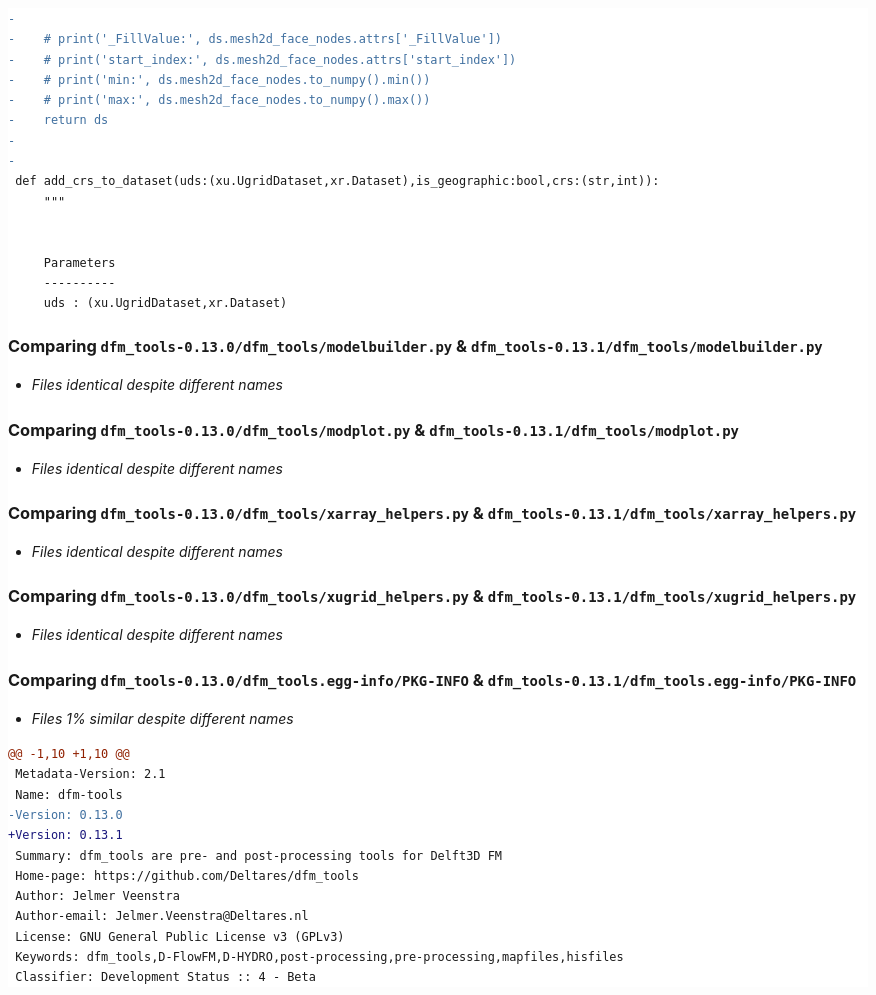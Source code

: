 ```diff
-    
-    # print('_FillValue:', ds.mesh2d_face_nodes.attrs['_FillValue'])
-    # print('start_index:', ds.mesh2d_face_nodes.attrs['start_index'])
-    # print('min:', ds.mesh2d_face_nodes.to_numpy().min())
-    # print('max:', ds.mesh2d_face_nodes.to_numpy().max())
-    return ds
-
-
 def add_crs_to_dataset(uds:(xu.UgridDataset,xr.Dataset),is_geographic:bool,crs:(str,int)):
     """
     
 
     Parameters
     ----------
     uds : (xu.UgridDataset,xr.Dataset)
```

### Comparing `dfm_tools-0.13.0/dfm_tools/modelbuilder.py` & `dfm_tools-0.13.1/dfm_tools/modelbuilder.py`

 * *Files identical despite different names*

### Comparing `dfm_tools-0.13.0/dfm_tools/modplot.py` & `dfm_tools-0.13.1/dfm_tools/modplot.py`

 * *Files identical despite different names*

### Comparing `dfm_tools-0.13.0/dfm_tools/xarray_helpers.py` & `dfm_tools-0.13.1/dfm_tools/xarray_helpers.py`

 * *Files identical despite different names*

### Comparing `dfm_tools-0.13.0/dfm_tools/xugrid_helpers.py` & `dfm_tools-0.13.1/dfm_tools/xugrid_helpers.py`

 * *Files identical despite different names*

### Comparing `dfm_tools-0.13.0/dfm_tools.egg-info/PKG-INFO` & `dfm_tools-0.13.1/dfm_tools.egg-info/PKG-INFO`

 * *Files 1% similar despite different names*

```diff
@@ -1,10 +1,10 @@
 Metadata-Version: 2.1
 Name: dfm-tools
-Version: 0.13.0
+Version: 0.13.1
 Summary: dfm_tools are pre- and post-processing tools for Delft3D FM
 Home-page: https://github.com/Deltares/dfm_tools
 Author: Jelmer Veenstra
 Author-email: Jelmer.Veenstra@Deltares.nl
 License: GNU General Public License v3 (GPLv3)
 Keywords: dfm_tools,D-FlowFM,D-HYDRO,post-processing,pre-processing,mapfiles,hisfiles
 Classifier: Development Status :: 4 - Beta
```
